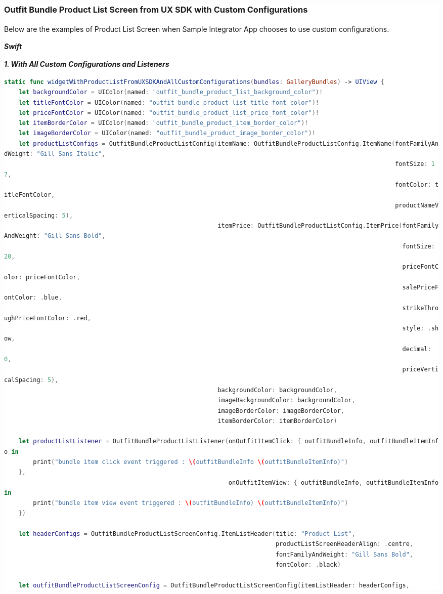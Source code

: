 ### Outfit Bundle Product List Screen from UX SDK with Custom Configurations

Below are the examples of Product List Screen when Sample Integrator App chooses to use custom configurations.

*_**Swift**_*

*_**1. With All Custom Configurations and Listeners**_*

```swift
static func widgetWithProductListFromUXSDKAndAllCustomConfigurations(bundles: GalleryBundles) -> UIView {
    let backgroundColor = UIColor(named: "outfit_bundle_product_list_background_color")!
    let titleFontColor = UIColor(named: "outfit_bundle_product_list_title_font_color")!
    let priceFontColor = UIColor(named: "outfit_bundle_product_list_price_font_color")!
    let itemBorderColor = UIColor(named: "outfit_bundle_product_item_border_color")!
    let imageBorderColor = UIColor(named: "outfit_bundle_product_image_border_color")!
    let productListConfigs = OutfitBundleProductListConfig(itemName: OutfitBundleProductListConfig.ItemName(fontFamilyAndWeight: "Gill Sans Italic",
                                                                                                            fontSize: 17,
                                                                                                            fontColor: titleFontColor,
                                                                                                            productNameVerticalSpacing: 5),
                                                           itemPrice: OutfitBundleProductListConfig.ItemPrice(fontFamilyAndWeight: "Gill Sans Bold",
                                                                                                              fontSize: 20,
                                                                                                              priceFontColor: priceFontColor,
                                                                                                              salePriceFontColor: .blue,
                                                                                                              strikeThroughPriceFontColor: .red,
                                                                                                              style: .show,
                                                                                                              decimal: 0,
                                                                                                              priceVerticalSpacing: 5),
                                                           backgroundColor: backgroundColor,
                                                           imageBackgroundColor: backgroundColor,
                                                           imageBorderColor: imageBorderColor,
                                                           itemBorderColor: itemBorderColor)

    let productListListener = OutfitBundleProductListListener(onOutfitItemClick: { outfitBundleInfo, outfitBundleItemInfo in
        print("bundle item click event triggered : \(outfitBundleInfo \(outfitBundleItemInfo)")
    },
                                                              onOutfitItemView: { outfitBundleInfo, outfitBundleItemInfo in
        print("bundle item view event triggered : \(outfitBundleInfo) \(outfitBundleItemInfo)")
    })

    let headerConfigs = OutfitBundleProductListScreenConfig.ItemListHeader(title: "Product List",
                                                                           productListScreenHeaderAlign: .centre,
                                                                           fontFamilyAndWeight: "Gill Sans Bold",
                                                                           fontColor: .black)

    let outfitBundleProductListScreenConfig = OutfitBundleProductListScreenConfig(itemListHeader: headerConfigs,
```